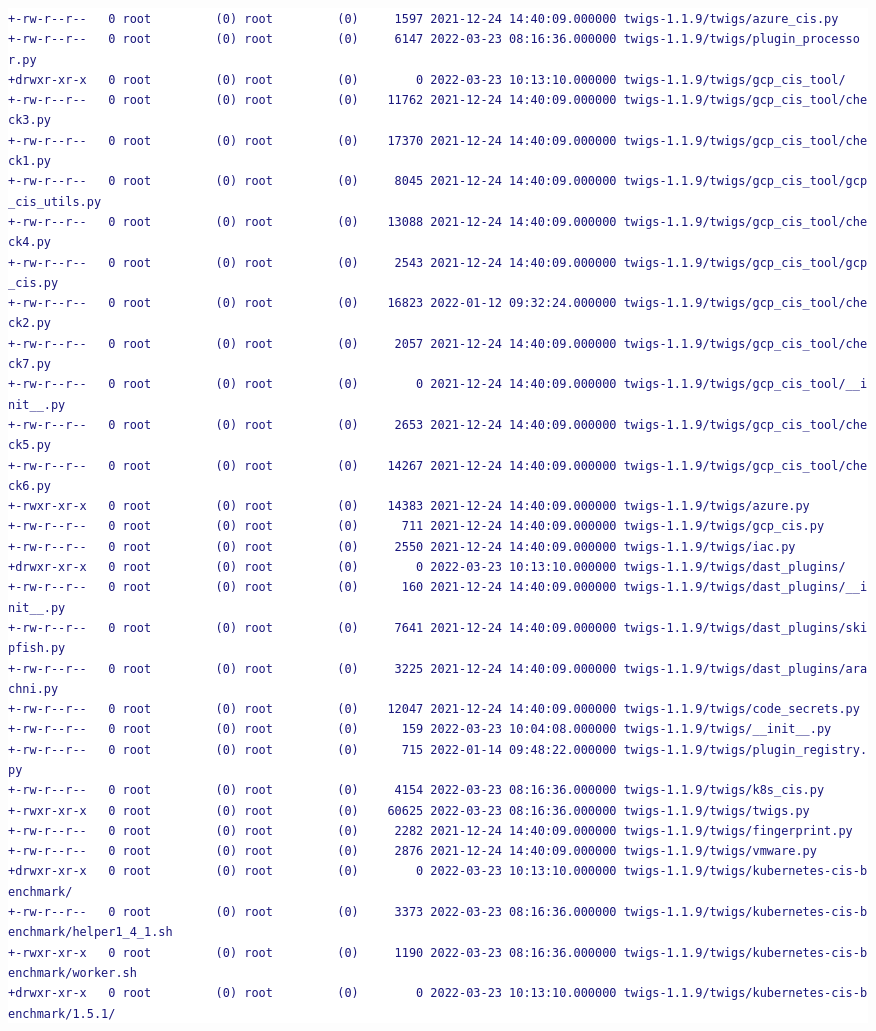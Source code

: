 ```diff
+-rw-r--r--   0 root         (0) root         (0)     1597 2021-12-24 14:40:09.000000 twigs-1.1.9/twigs/azure_cis.py
+-rw-r--r--   0 root         (0) root         (0)     6147 2022-03-23 08:16:36.000000 twigs-1.1.9/twigs/plugin_processor.py
+drwxr-xr-x   0 root         (0) root         (0)        0 2022-03-23 10:13:10.000000 twigs-1.1.9/twigs/gcp_cis_tool/
+-rw-r--r--   0 root         (0) root         (0)    11762 2021-12-24 14:40:09.000000 twigs-1.1.9/twigs/gcp_cis_tool/check3.py
+-rw-r--r--   0 root         (0) root         (0)    17370 2021-12-24 14:40:09.000000 twigs-1.1.9/twigs/gcp_cis_tool/check1.py
+-rw-r--r--   0 root         (0) root         (0)     8045 2021-12-24 14:40:09.000000 twigs-1.1.9/twigs/gcp_cis_tool/gcp_cis_utils.py
+-rw-r--r--   0 root         (0) root         (0)    13088 2021-12-24 14:40:09.000000 twigs-1.1.9/twigs/gcp_cis_tool/check4.py
+-rw-r--r--   0 root         (0) root         (0)     2543 2021-12-24 14:40:09.000000 twigs-1.1.9/twigs/gcp_cis_tool/gcp_cis.py
+-rw-r--r--   0 root         (0) root         (0)    16823 2022-01-12 09:32:24.000000 twigs-1.1.9/twigs/gcp_cis_tool/check2.py
+-rw-r--r--   0 root         (0) root         (0)     2057 2021-12-24 14:40:09.000000 twigs-1.1.9/twigs/gcp_cis_tool/check7.py
+-rw-r--r--   0 root         (0) root         (0)        0 2021-12-24 14:40:09.000000 twigs-1.1.9/twigs/gcp_cis_tool/__init__.py
+-rw-r--r--   0 root         (0) root         (0)     2653 2021-12-24 14:40:09.000000 twigs-1.1.9/twigs/gcp_cis_tool/check5.py
+-rw-r--r--   0 root         (0) root         (0)    14267 2021-12-24 14:40:09.000000 twigs-1.1.9/twigs/gcp_cis_tool/check6.py
+-rwxr-xr-x   0 root         (0) root         (0)    14383 2021-12-24 14:40:09.000000 twigs-1.1.9/twigs/azure.py
+-rw-r--r--   0 root         (0) root         (0)      711 2021-12-24 14:40:09.000000 twigs-1.1.9/twigs/gcp_cis.py
+-rw-r--r--   0 root         (0) root         (0)     2550 2021-12-24 14:40:09.000000 twigs-1.1.9/twigs/iac.py
+drwxr-xr-x   0 root         (0) root         (0)        0 2022-03-23 10:13:10.000000 twigs-1.1.9/twigs/dast_plugins/
+-rw-r--r--   0 root         (0) root         (0)      160 2021-12-24 14:40:09.000000 twigs-1.1.9/twigs/dast_plugins/__init__.py
+-rw-r--r--   0 root         (0) root         (0)     7641 2021-12-24 14:40:09.000000 twigs-1.1.9/twigs/dast_plugins/skipfish.py
+-rw-r--r--   0 root         (0) root         (0)     3225 2021-12-24 14:40:09.000000 twigs-1.1.9/twigs/dast_plugins/arachni.py
+-rw-r--r--   0 root         (0) root         (0)    12047 2021-12-24 14:40:09.000000 twigs-1.1.9/twigs/code_secrets.py
+-rw-r--r--   0 root         (0) root         (0)      159 2022-03-23 10:04:08.000000 twigs-1.1.9/twigs/__init__.py
+-rw-r--r--   0 root         (0) root         (0)      715 2022-01-14 09:48:22.000000 twigs-1.1.9/twigs/plugin_registry.py
+-rw-r--r--   0 root         (0) root         (0)     4154 2022-03-23 08:16:36.000000 twigs-1.1.9/twigs/k8s_cis.py
+-rwxr-xr-x   0 root         (0) root         (0)    60625 2022-03-23 08:16:36.000000 twigs-1.1.9/twigs/twigs.py
+-rw-r--r--   0 root         (0) root         (0)     2282 2021-12-24 14:40:09.000000 twigs-1.1.9/twigs/fingerprint.py
+-rw-r--r--   0 root         (0) root         (0)     2876 2021-12-24 14:40:09.000000 twigs-1.1.9/twigs/vmware.py
+drwxr-xr-x   0 root         (0) root         (0)        0 2022-03-23 10:13:10.000000 twigs-1.1.9/twigs/kubernetes-cis-benchmark/
+-rw-r--r--   0 root         (0) root         (0)     3373 2022-03-23 08:16:36.000000 twigs-1.1.9/twigs/kubernetes-cis-benchmark/helper1_4_1.sh
+-rwxr-xr-x   0 root         (0) root         (0)     1190 2022-03-23 08:16:36.000000 twigs-1.1.9/twigs/kubernetes-cis-benchmark/worker.sh
+drwxr-xr-x   0 root         (0) root         (0)        0 2022-03-23 10:13:10.000000 twigs-1.1.9/twigs/kubernetes-cis-benchmark/1.5.1/
```